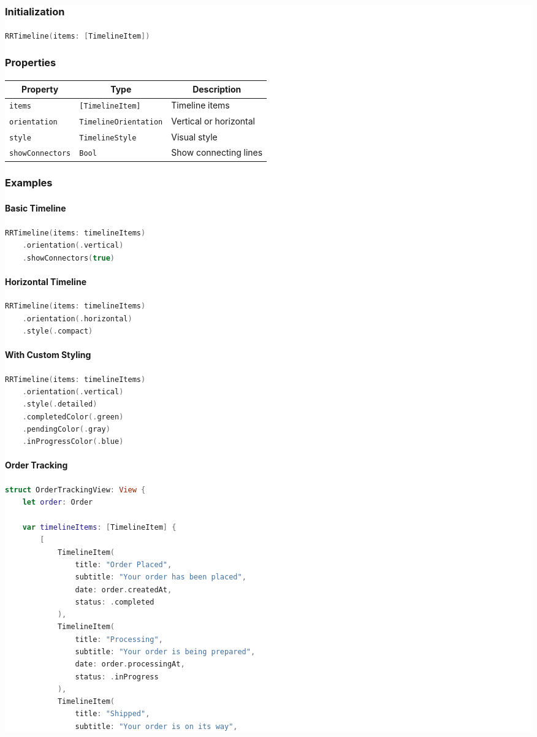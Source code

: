 ### Initialization

```swift
RRTimeline(items: [TimelineItem])
```

### Properties

| Property | Type | Description |
|----------|------|-------------|
| `items` | `[TimelineItem]` | Timeline items |
| `orientation` | `TimelineOrientation` | Vertical or horizontal |
| `style` | `TimelineStyle` | Visual style |
| `showConnectors` | `Bool` | Show connecting lines |

### Examples

#### Basic Timeline
```swift
RRTimeline(items: timelineItems)
    .orientation(.vertical)
    .showConnectors(true)
```

#### Horizontal Timeline
```swift
RRTimeline(items: timelineItems)
    .orientation(.horizontal)
    .style(.compact)
```

#### With Custom Styling
```swift
RRTimeline(items: timelineItems)
    .orientation(.vertical)
    .style(.detailed)
    .completedColor(.green)
    .pendingColor(.gray)
    .inProgressColor(.blue)
```

#### Order Tracking
```swift
struct OrderTrackingView: View {
    let order: Order
    
    var timelineItems: [TimelineItem] {
        [
            TimelineItem(
                title: "Order Placed",
                subtitle: "Your order has been placed",
                date: order.createdAt,
                status: .completed
            ),
            TimelineItem(
                title: "Processing",
                subtitle: "Your order is being prepared",
                date: order.processingAt,
                status: .inProgress
            ),
            TimelineItem(
                title: "Shipped",
                subtitle: "Your order is on its way",
```